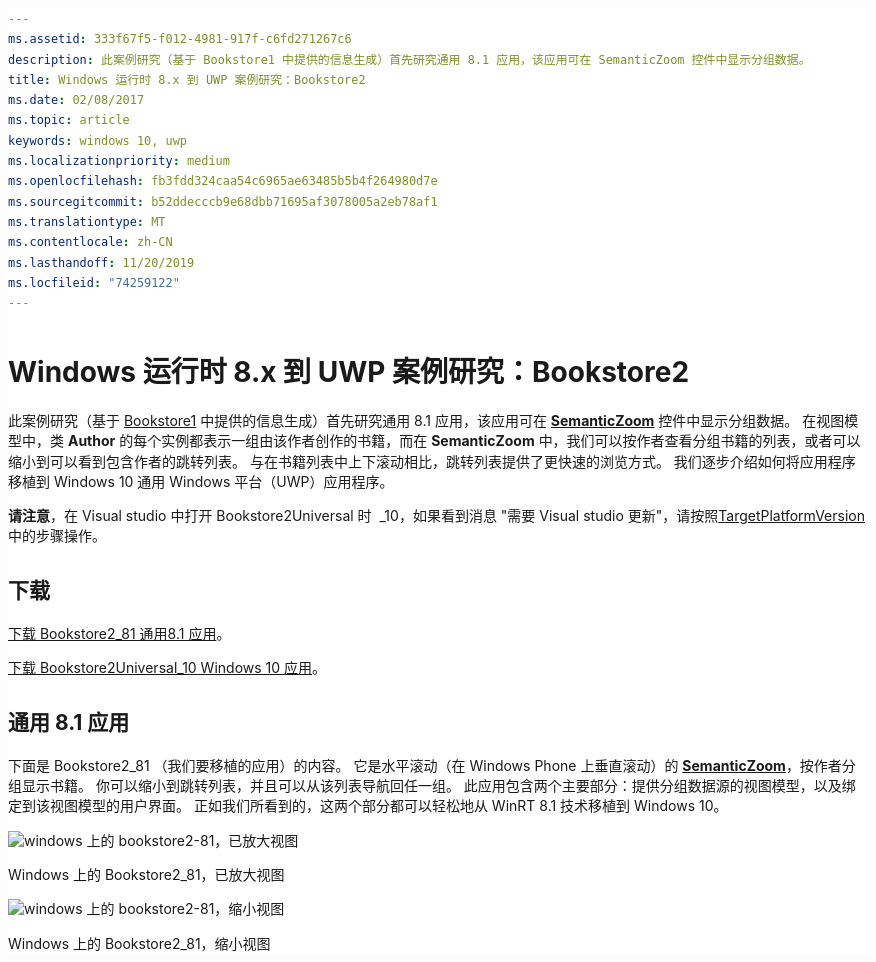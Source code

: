 ```yaml
---
ms.assetid: 333f67f5-f012-4981-917f-c6fd271267c6
description: 此案例研究（基于 Bookstore1 中提供的信息生成）首先研究通用 8.1 应用，该应用可在 SemanticZoom 控件中显示分组数据。
title: Windows 运行时 8.x 到 UWP 案例研究：Bookstore2
ms.date: 02/08/2017
ms.topic: article
keywords: windows 10, uwp
ms.localizationpriority: medium
ms.openlocfilehash: fb3fdd324caa54c6965ae63485b5b4f264980d7e
ms.sourcegitcommit: b52ddecccb9e68dbb71695af3078005a2eb78af1
ms.translationtype: MT
ms.contentlocale: zh-CN
ms.lasthandoff: 11/20/2019
ms.locfileid: "74259122"
---
```

# <a name="windows-runtime-8x-to-uwp-case-study-bookstore2"></a>Windows 运行时 8.x 到 UWP 案例研究：Bookstore2


此案例研究（基于 [Bookstore1](w8x-to-uwp-case-study-bookstore1.md) 中提供的信息生成）首先研究通用 8.1 应用，该应用可在 [**SemanticZoom**](https://docs.microsoft.com/uwp/api/Windows.UI.Xaml.Controls.SemanticZoom) 控件中显示分组数据。 在视图模型中，类 **Author** 的每个实例都表示一组由该作者创作的书籍，而在 **SemanticZoom** 中，我们可以按作者查看分组书籍的列表，或者可以缩小到可以看到包含作者的跳转列表。 与在书籍列表中上下滚动相比，跳转列表提供了更快速的浏览方式。 我们逐步介绍如何将应用程序移植到 Windows 10 通用 Windows 平台（UWP）应用程序。

**请注意**，在 Visual studio 中打开 Bookstore2Universal 时  \_10，如果看到消息 "需要 Visual studio 更新"，请按照[TargetPlatformVersion](w8x-to-uwp-troubleshooting.md)中的步骤操作。

## <a name="downloads"></a>下载

[下载 Bookstore2\_81 通用8.1 应用](https://codeload.github.com/MicrosoftDocs/windows-topic-specific-samples/zip/Bookstore2_81)。

[下载 Bookstore2Universal\_10 Windows 10 应用](https://codeload.github.com/MicrosoftDocs/windows-topic-specific-samples/zip/Bookstore2Universal_10)。

## <a name="the-universal-81-app"></a>通用 8.1 应用

下面是 Bookstore2\_81 （我们要移植的应用）的内容。 它是水平滚动（在 Windows Phone 上垂直滚动）的 [**SemanticZoom**](https://docs.microsoft.com/uwp/api/Windows.UI.Xaml.Controls.SemanticZoom)，按作者分组显示书籍。 你可以缩小到跳转列表，并且可以从该列表导航回任一组。 此应用包含两个主要部分：提供分组数据源的视图模型，以及绑定到该视图模型的用户界面。 正如我们所看到的，这两个部分都可以轻松地从 WinRT 8.1 技术移植到 Windows 10。

![windows 上的 bookstore2\-81，已放大视图](images/w8x-to-uwp-case-studies/c02-01-win81-zi-how-the-app-looks.png)

Windows 上的 Bookstore2\_81，已放大视图
 

![windows 上的 bookstore2\-81，缩小视图](images/w8x-to-uwp-case-studies/c02-02-win81-zo-how-the-app-looks.png)

Windows 上的 Bookstore2\_81，缩小视图
